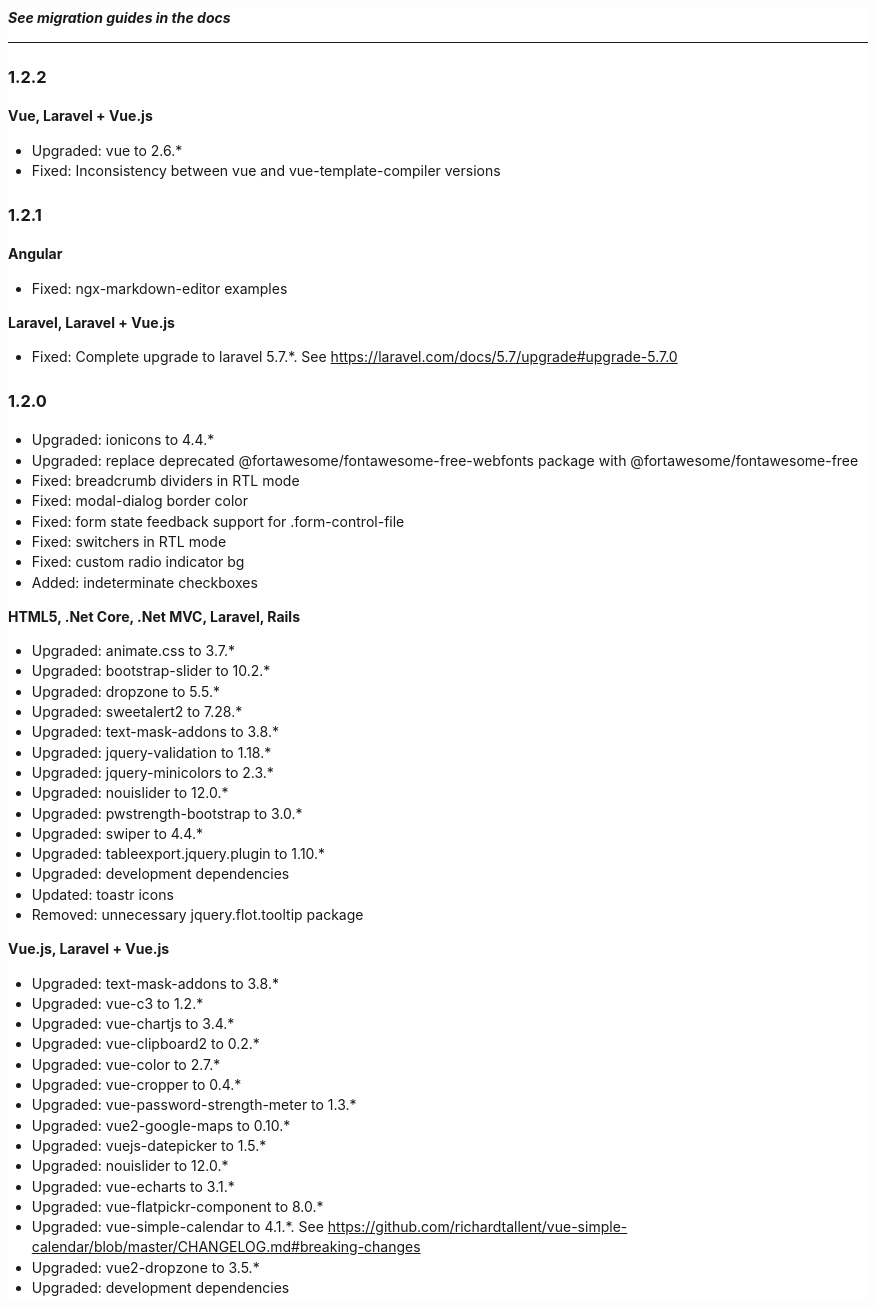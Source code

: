 ***See migration guides in the docs***

---

### 1.2.2

**Vue, Laravel + Vue.js**

  *  Upgraded: vue to 2.6.*
  *  Fixed: Inconsistency between vue and vue-template-compiler versions

### 1.2.1

**Angular**

  *  Fixed: ngx-markdown-editor examples

**Laravel, Laravel + Vue.js**

  *  Fixed: Complete upgrade to laravel 5.7.*. See https://laravel.com/docs/5.7/upgrade#upgrade-5.7.0

### 1.2.0

  *  Upgraded: ionicons to 4.4.*
  *  Upgraded: replace deprecated @fortawesome/fontawesome-free-webfonts package with @fortawesome/fontawesome-free
  *  Fixed: breadcrumb dividers in RTL mode
  *  Fixed: modal-dialog border color
  *  Fixed: form state feedback support for .form-control-file
  *  Fixed: switchers in RTL mode
  *  Fixed: custom radio indicator bg
  *  Added: indeterminate checkboxes

**HTML5, .Net Core, .Net MVC, Laravel, Rails**

  *  Upgraded: animate.css to 3.7.*
  *  Upgraded: bootstrap-slider to 10.2.*
  *  Upgraded: dropzone to 5.5.*
  *  Upgraded: sweetalert2 to 7.28.*
  *  Upgraded: text-mask-addons to 3.8.*
  *  Upgraded: jquery-validation to 1.18.*
  *  Upgraded: jquery-minicolors to 2.3.*
  *  Upgraded: nouislider to 12.0.*
  *  Upgraded: pwstrength-bootstrap to 3.0.*
  *  Upgraded: swiper to 4.4.*
  *  Upgraded: tableexport.jquery.plugin to 1.10.*
  *  Upgraded: development dependencies
  *  Updated: toastr icons
  *  Removed: unnecessary jquery.flot.tooltip package

**Vue.js, Laravel + Vue.js**

  *  Upgraded: text-mask-addons to 3.8.*
  *  Upgraded: vue-c3 to 1.2.*
  *  Upgraded: vue-chartjs to 3.4.*
  *  Upgraded: vue-clipboard2 to 0.2.*
  *  Upgraded: vue-color to 2.7.*
  *  Upgraded: vue-cropper to 0.4.*
  *  Upgraded: vue-password-strength-meter to 1.3.*
  *  Upgraded: vue2-google-maps to 0.10.*
  *  Upgraded: vuejs-datepicker to 1.5.*
  *  Upgraded: nouislider to 12.0.*
  *  Upgraded: vue-echarts to 3.1.*
  *  Upgraded: vue-flatpickr-component to 8.0.*
  *  Upgraded: vue-simple-calendar to 4.1.*. See https://github.com/richardtallent/vue-simple-calendar/blob/master/CHANGELOG.md#breaking-changes
  *  Upgraded: vue2-dropzone to 3.5.*
  *  Upgraded: development dependencies